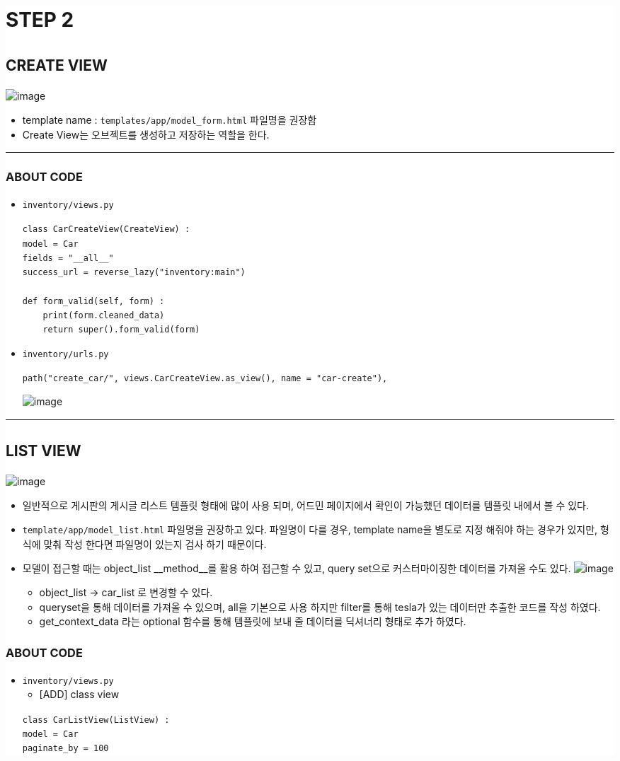# STEP 2

## CREATE VIEW
<img width="1174" alt="image" src="https://user-images.githubusercontent.com/118493627/222211871-1a035073-b45f-4465-a63a-ffb90787bef0.png">

- template name : `templates/app/model_form.html` 파일명을 권장함
- Create View는 오브젝트를 생성하고 저장하는 역할을 한다.
---
### ABOUT CODE
- `inventory/views.py`
    ```
    class CarCreateView(CreateView) :
    model = Car
    fields = "__all__"
    success_url = reverse_lazy("inventory:main")

    def form_valid(self, form) : 
        print(form.cleaned_data)
        return super().form_valid(form)
    ```

- `inventory/urls.py`
    ```
    path("create_car/", views.CarCreateView.as_view(), name = "car-create"),
    ```
    <img width="796" alt="image" src="https://user-images.githubusercontent.com/118493627/222221837-d7a9ab80-0e15-40c0-baea-5d25cb7fd3c1.png">
---
## LIST VIEW
<img width="1017" alt="image" src="https://user-images.githubusercontent.com/118493627/222222172-4bb73697-14cd-4fbe-9541-2215b7868a4f.png">

- 일반적으로 게시판의 게시글 리스트 템플릿 형태에 많이 사용 되며, 어드민 페이지에서 확인이 가능했던 데이터를 템플릿 내에서 볼 수 있다.

- `template/app/model_list.html` 파일명을 권장하고 있다. 파일명이 다를 경우, template name을 별도로 지정 해줘야 하는 경우가 있지만, 형식에 맞춰 작성 한다면 파일명이 있는지 검사 하기 때문이다.

- 모델이 접근할 때는 object_list __method__를 활용 하여 접근할 수 있고, query set으로 커스터마이징한 데이터를 가져올 수도 있다.
    <img width="1201" alt="image" src="https://user-images.githubusercontent.com/118493627/222223735-cf1fc55f-4c63-425a-a170-2f600a5f798f.png">
    - object_list -> car_list 로 변경할 수 있다.
    - queryset을 통해 데이터를 가져올 수 있으며, all을 기본으로 사용 하지만 filter를 통해 tesla가 있는 데이터만 추출한 코드를 작성 하였다.
    - get_context_data 라는 optional 함수를 통해 템플릿에 보내 줄 데이터를 딕셔너리 형태로 추가 하였다.

### ABOUT CODE
- `inventory/views.py`
    - [ADD] class view 
    ```
    class CarListView(ListView) :
    model = Car
    paginate_by = 100

